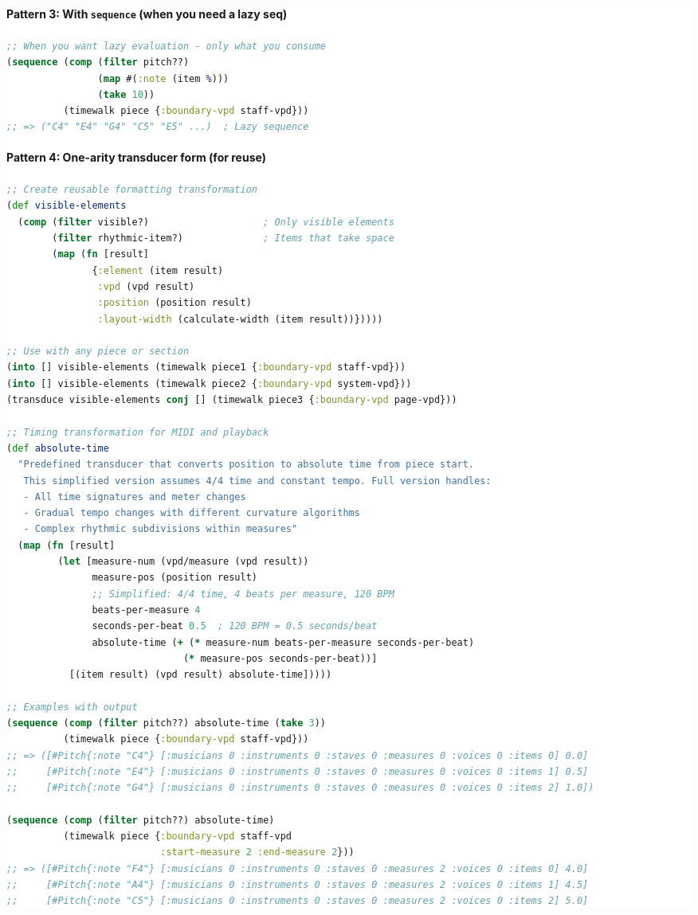 #### Pattern 3: With `sequence` (when you need a lazy seq)
```clojure
;; When you want lazy evaluation - only what you consume
(sequence (comp (filter pitch??)
                (map #(:note (item %)))
                (take 10))
          (timewalk piece {:boundary-vpd staff-vpd}))
;; => ("C4" "E4" "G4" "C5" "E5" ...)  ; Lazy sequence
```

#### Pattern 4: One-arity transducer form (for reuse)
```clojure
;; Create reusable formatting transformation
(def visible-elements
  (comp (filter visible?)                    ; Only visible elements
        (filter rhythmic-item?)              ; Items that take space
        (map (fn [result]
               {:element (item result)
                :vpd (vpd result)
                :position (position result)
                :layout-width (calculate-width (item result))}))))

;; Use with any piece or section
(into [] visible-elements (timewalk piece1 {:boundary-vpd staff-vpd}))
(into [] visible-elements (timewalk piece2 {:boundary-vpd system-vpd}))
(transduce visible-elements conj [] (timewalk piece3 {:boundary-vpd page-vpd}))

;; Timing transformation for MIDI and playback
(def absolute-time
  "Predefined transducer that converts position to absolute time from piece start.
   This simplified version assumes 4/4 time and constant tempo. Full version handles:
   - All time signatures and meter changes
   - Gradual tempo changes with different curvature algorithms
   - Complex rhythmic subdivisions within measures"
  (map (fn [result]
         (let [measure-num (vpd/measure (vpd result))
               measure-pos (position result)
               ;; Simplified: 4/4 time, 4 beats per measure, 120 BPM
               beats-per-measure 4
               seconds-per-beat 0.5  ; 120 BPM = 0.5 seconds/beat
               absolute-time (+ (* measure-num beats-per-measure seconds-per-beat)
                               (* measure-pos seconds-per-beat))]
           [(item result) (vpd result) absolute-time]))))

;; Examples with output
(sequence (comp (filter pitch??) absolute-time (take 3))
          (timewalk piece {:boundary-vpd staff-vpd}))
;; => ([#Pitch{:note "C4"} [:musicians 0 :instruments 0 :staves 0 :measures 0 :voices 0 :items 0] 0.0]
;;     [#Pitch{:note "E4"} [:musicians 0 :instruments 0 :staves 0 :measures 0 :voices 0 :items 1] 0.5]
;;     [#Pitch{:note "G4"} [:musicians 0 :instruments 0 :staves 0 :measures 0 :voices 0 :items 2] 1.0])

(sequence (comp (filter pitch??) absolute-time)
          (timewalk piece {:boundary-vpd staff-vpd 
                           :start-measure 2 :end-measure 2}))
;; => ([#Pitch{:note "F4"} [:musicians 0 :instruments 0 :staves 0 :measures 2 :voices 0 :items 0] 4.0]
;;     [#Pitch{:note "A4"} [:musicians 0 :instruments 0 :staves 0 :measures 2 :voices 0 :items 1] 4.5]
;;     [#Pitch{:note "C5"} [:musicians 0 :instruments 0 :staves 0 :measures 2 :voices 0 :items 2] 5.0]
```